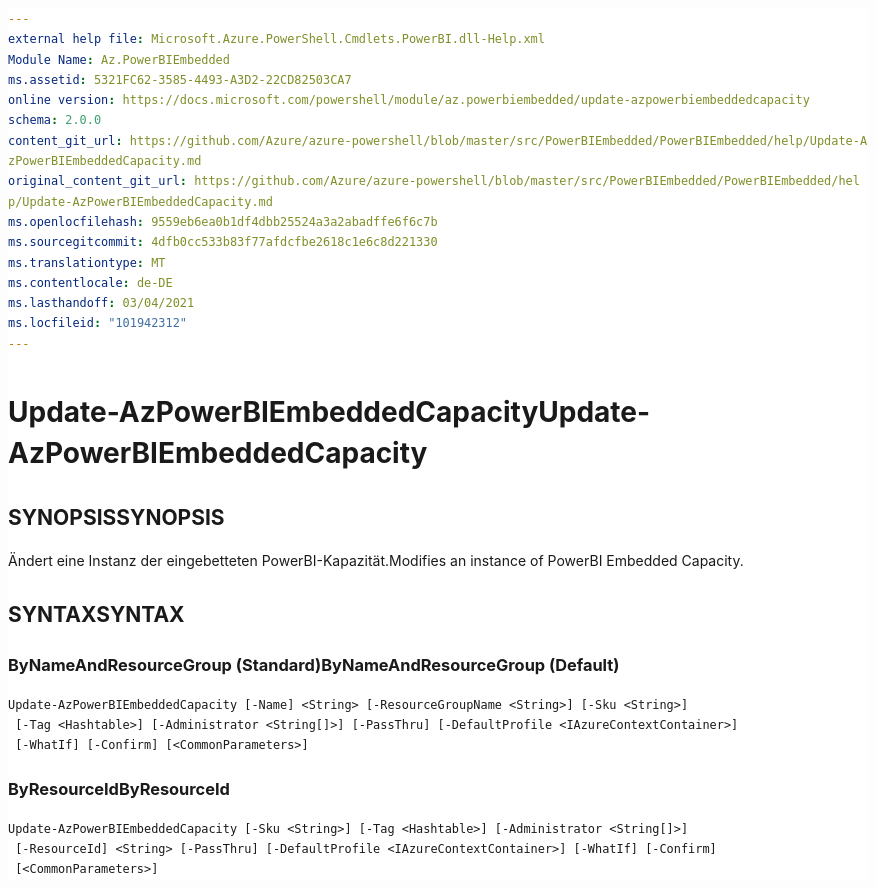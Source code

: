 ```yaml
---
external help file: Microsoft.Azure.PowerShell.Cmdlets.PowerBI.dll-Help.xml
Module Name: Az.PowerBIEmbedded
ms.assetid: 5321FC62-3585-4493-A3D2-22CD82503CA7
online version: https://docs.microsoft.com/powershell/module/az.powerbiembedded/update-azpowerbiembeddedcapacity
schema: 2.0.0
content_git_url: https://github.com/Azure/azure-powershell/blob/master/src/PowerBIEmbedded/PowerBIEmbedded/help/Update-AzPowerBIEmbeddedCapacity.md
original_content_git_url: https://github.com/Azure/azure-powershell/blob/master/src/PowerBIEmbedded/PowerBIEmbedded/help/Update-AzPowerBIEmbeddedCapacity.md
ms.openlocfilehash: 9559eb6ea0b1df4dbb25524a3a2abadffe6f6c7b
ms.sourcegitcommit: 4dfb0cc533b83f77afdcfbe2618c1e6c8d221330
ms.translationtype: MT
ms.contentlocale: de-DE
ms.lasthandoff: 03/04/2021
ms.locfileid: "101942312"
---
```

# <span data-ttu-id="b686e-101">Update-AzPowerBIEmbeddedCapacity</span><span class="sxs-lookup"><span data-stu-id="b686e-101">Update-AzPowerBIEmbeddedCapacity</span></span>

## <span data-ttu-id="b686e-102">SYNOPSIS</span><span class="sxs-lookup"><span data-stu-id="b686e-102">SYNOPSIS</span></span>
<span data-ttu-id="b686e-103">Ändert eine Instanz der eingebetteten PowerBI-Kapazität.</span><span class="sxs-lookup"><span data-stu-id="b686e-103">Modifies  an instance of PowerBI Embedded Capacity.</span></span>

## <span data-ttu-id="b686e-104">SYNTAX</span><span class="sxs-lookup"><span data-stu-id="b686e-104">SYNTAX</span></span>

### <span data-ttu-id="b686e-105">ByNameAndResourceGroup (Standard)</span><span class="sxs-lookup"><span data-stu-id="b686e-105">ByNameAndResourceGroup (Default)</span></span>
```
Update-AzPowerBIEmbeddedCapacity [-Name] <String> [-ResourceGroupName <String>] [-Sku <String>]
 [-Tag <Hashtable>] [-Administrator <String[]>] [-PassThru] [-DefaultProfile <IAzureContextContainer>]
 [-WhatIf] [-Confirm] [<CommonParameters>]
```

### <span data-ttu-id="b686e-106">ByResourceId</span><span class="sxs-lookup"><span data-stu-id="b686e-106">ByResourceId</span></span>
```
Update-AzPowerBIEmbeddedCapacity [-Sku <String>] [-Tag <Hashtable>] [-Administrator <String[]>]
 [-ResourceId] <String> [-PassThru] [-DefaultProfile <IAzureContextContainer>] [-WhatIf] [-Confirm]
 [<CommonParameters>]
```
